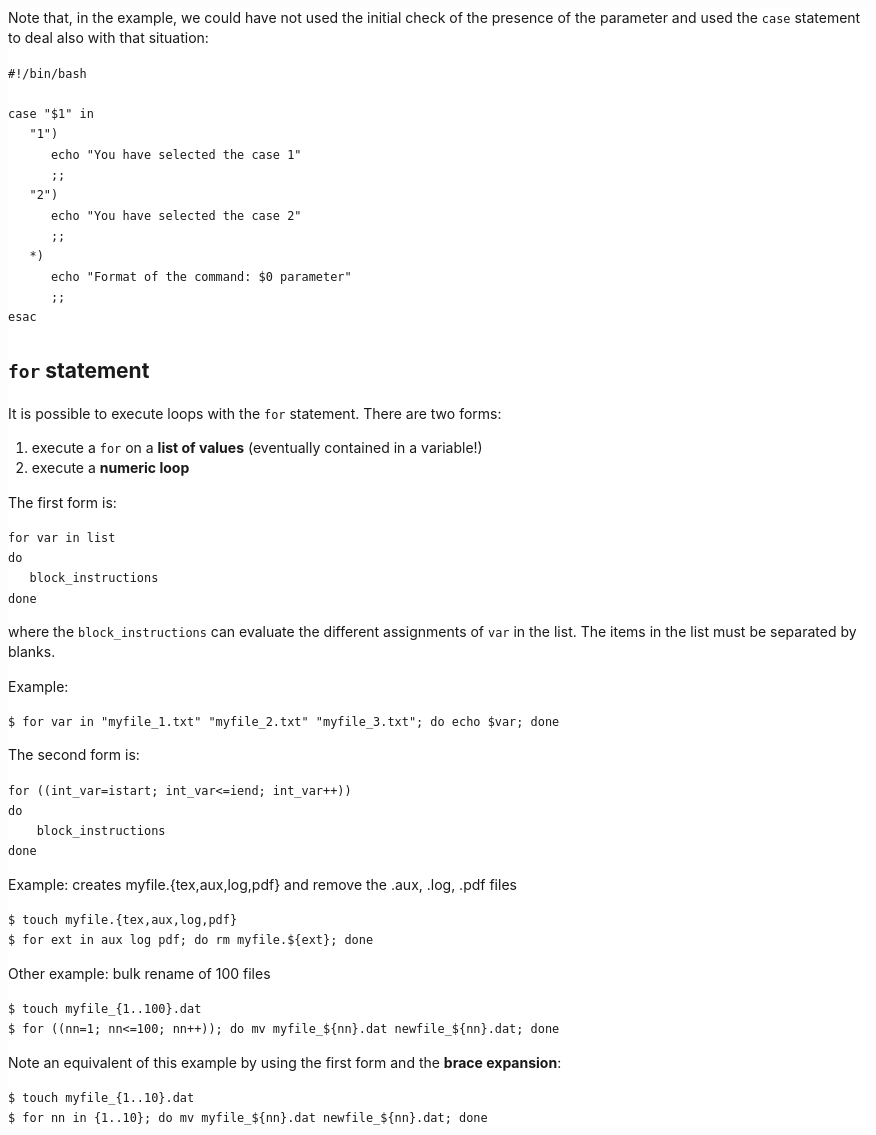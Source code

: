 Note that, in the example, we could have not used the initial check of the presence of the parameter and used the `case` statement to deal also with that situation:

    #!/bin/bash
    
    case "$1" in
       "1")
          echo "You have selected the case 1"
          ;;
       "2")
          echo "You have selected the case 2"
          ;;
       *)
          echo "Format of the command: $0 parameter"
          ;;
    esac


## `for` statement

It is possible to execute loops with the `for` statement. There are two forms:

1. execute a `for` on a **list of values** (eventually contained in a variable!)
2. execute a **numeric loop**

The first form is:

    for var in list
    do
       block_instructions
    done

where the `block_instructions` can evaluate the different assignments of `var` in the list. The items in the list must be separated by blanks.

Example:

    $ for var in "myfile_1.txt" "myfile_2.txt" "myfile_3.txt"; do echo $var; done

The second form is:

    for ((int_var=istart; int_var<=iend; int_var++))
    do
        block_instructions
    done

Example: creates myfile.{tex,aux,log,pdf} and remove the .aux, .log, .pdf files

    $ touch myfile.{tex,aux,log,pdf}
    $ for ext in aux log pdf; do rm myfile.${ext}; done

Other example: bulk rename of 100 files

    $ touch myfile_{1..100}.dat
    $ for ((nn=1; nn<=100; nn++)); do mv myfile_${nn}.dat newfile_${nn}.dat; done

Note an equivalent of this example by using the first form and the **brace expansion**:

    $ touch myfile_{1..10}.dat
    $ for nn in {1..10}; do mv myfile_${nn}.dat newfile_${nn}.dat; done
